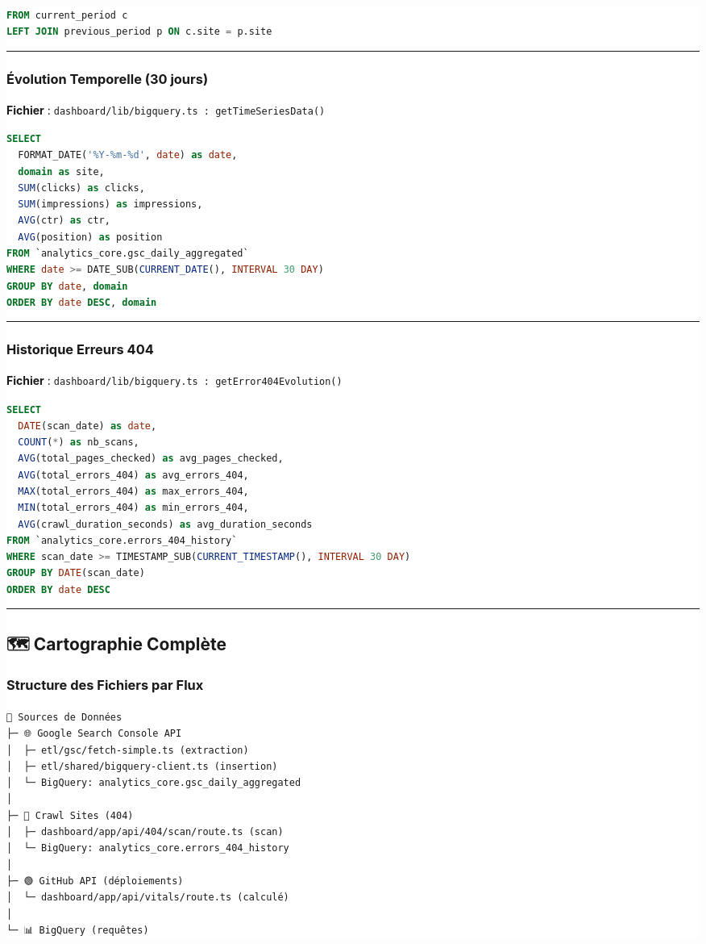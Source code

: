 ```sql
FROM current_period c
LEFT JOIN previous_period p ON c.site = p.site
```

---

### Évolution Temporelle (30 jours)

**Fichier** : `dashboard/lib/bigquery.ts : getTimeSeriesData()`

```sql
SELECT 
  FORMAT_DATE('%Y-%m-%d', date) as date,
  domain as site,
  SUM(clicks) as clicks,
  SUM(impressions) as impressions,
  AVG(ctr) as ctr,
  AVG(position) as position
FROM `analytics_core.gsc_daily_aggregated`
WHERE date >= DATE_SUB(CURRENT_DATE(), INTERVAL 30 DAY)
GROUP BY date, domain
ORDER BY date DESC, domain
```

---

### Historique Erreurs 404

**Fichier** : `dashboard/lib/bigquery.ts : getError404Evolution()`

```sql
SELECT 
  DATE(scan_date) as date,
  COUNT(*) as nb_scans,
  AVG(total_pages_checked) as avg_pages_checked,
  AVG(total_errors_404) as avg_errors_404,
  MAX(total_errors_404) as max_errors_404,
  MIN(total_errors_404) as min_errors_404,
  AVG(crawl_duration_seconds) as avg_duration_seconds
FROM `analytics_core.errors_404_history`
WHERE scan_date >= TIMESTAMP_SUB(CURRENT_TIMESTAMP(), INTERVAL 30 DAY)
GROUP BY DATE(scan_date)
ORDER BY date DESC
```

---

## 🗺️ Cartographie Complète

### Structure des Fichiers par Flux

```
📁 Sources de Données
├─ 🌐 Google Search Console API
│  ├─ etl/gsc/fetch-simple.ts (extraction)
│  ├─ etl/shared/bigquery-client.ts (insertion)
│  └─ BigQuery: analytics_core.gsc_daily_aggregated
│
├─ 🐛 Crawl Sites (404)
│  ├─ dashboard/app/api/404/scan/route.ts (scan)
│  └─ BigQuery: analytics_core.errors_404_history
│
├─ 🟢 GitHub API (déploiements)
│  └─ dashboard/app/api/vitals/route.ts (calculé)
│
└─ 📊 BigQuery (requêtes)
```